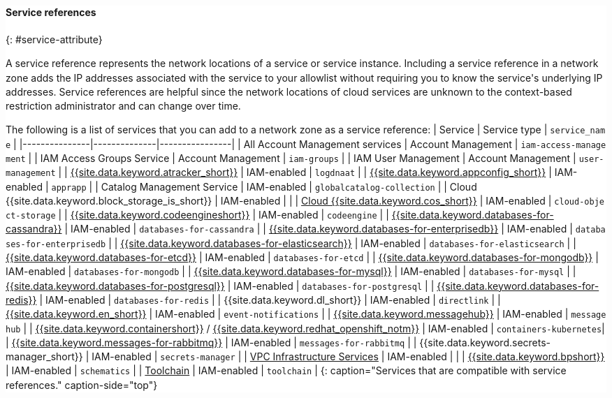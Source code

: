 #### Service references
{: #service-attribute}

A service reference represents the network locations of a service or service instance. Including a service reference in a network zone adds the IP addresses associated with the service to your allowlist without requiring you to know the service's underlying IP addresses. Service references are helpful since the network locations of cloud services are unknown to the context-based restriction administrator and can change over time.

The following is a list of services that you can add to a network zone as a service reference:
| Service       | Service type | `service_name` |
|---------------|--------------|----------------|
| All Account Management services | Account Management | `iam-access-management` |
| IAM Access Groups Service  | Account Management | `iam-groups` |
| IAM User Management | Account Management | `user-management` |
| [{{site.data.keyword.atracker_short}}](/docs/account?topic=account-at_events_cbr) | IAM-enabled |  `logdnaat` |
| [{{site.data.keyword.appconfig_short}}](/docs/app-configuration?topic=app-configuration-ac-restrict-access-cbr) | IAM-enabled | `apprapp` |
| Catalog Management Service | IAM-enabled | `globalcatalog-collection` |
| Cloud {{site.data.keyword.block_storage_is_short}} | IAM-enabled | |
| [Cloud {{site.data.keyword.cos_short}}](/docs/cloud-object-storage?topic=cloud-object-storage-setting-a-firewall) | IAM-enabled | `cloud-object-storage` |
| [{{site.data.keyword.codeengineshort}}](/docs/codeengine?topic=codeengine-cbr) | IAM-enabled | `codeengine` |
| [{{site.data.keyword.databases-for-cassandra}}](/docs/cloud-databases?topic=cloud-databases-cbr) | IAM-enabled | `databases-for-cassandra` |
| [{{site.data.keyword.databases-for-enterprisedb}}](/docs/cloud-databases?topic=cloud-databases-cbr) | IAM-enabled | `databases-for-enterprisedb` |
| [{{site.data.keyword.databases-for-elasticsearch}}](/docs/cloud-databases?topic=cloud-databases-cbr) | IAM-enabled | `databases-for-elasticsearch` |
| [{{site.data.keyword.databases-for-etcd}}](/docs/cloud-databases?topic=cloud-databases-cbr) | IAM-enabled | `databases-for-etcd` |
| [{{site.data.keyword.databases-for-mongodb}}](/docs/cloud-databases?topic=cloud-databases-cbr) | IAM-enabled | `databases-for-mongodb` |
| [{{site.data.keyword.databases-for-mysql}}](/docs/cloud-databases?topic=cloud-databases-cbr) | IAM-enabled | `databases-for-mysql` |
| [{{site.data.keyword.databases-for-postgresql}}](/docs/cloud-databases?topic=cloud-databases-cbr) | IAM-enabled | `databases-for-postgresql` |
| [{{site.data.keyword.databases-for-redis}}](/docs/cloud-databases?topic=cloud-databases-cbr) | IAM-enabled | `databases-for-redis` |
| {{site.data.keyword.dl_short}} | IAM-enabled | `directlink` |
| [{{site.data.keyword.en_short}}](/docs/event-notifications?topic=event-notifications-en-access-control-cbr) | IAM-enabled | `event-notifications` |
| [{{site.data.keyword.messagehub}}](/docs/EventStreams?topic=EventStreams-restrict_access#configuring_cbr) | IAM-enabled | `messagehub` |
| [{{site.data.keyword.containershort}}](/docs/containers?topic=containers-cbr&interface=ui) / [{{site.data.keyword.redhat_openshift_notm}}](/docs/openshift?topic=openshift-cbr&interface=ui) | IAM-enabled | `containers-kubernetes`|
| [{{site.data.keyword.messages-for-rabbitmq}}](/docs/cloud-databases?topic=cloud-databases-cbr)  | IAM-enabled | `messages-for-rabbitmq` |
| {{site.data.keyword.secrets-manager_short}} | IAM-enabled | `secrets-manager` |
| [VPC Infrastructure Services](/docs/vpc?topic=vpc-cbr&interface=cli#network-zone) | IAM-enabled | |
| [{{site.data.keyword.bpshort}}](/docs/schematics?topic=schematics-access-control-cbr&interface=ui) | IAM-enabled | `schematics` |
| [Toolchain](/docs/ContinuousDelivery?topic=ContinuousDelivery-pipeline-subnet-ranges) | IAM-enabled | `toolchain` |
{: caption="Services that are compatible with service references." caption-side="top"}
